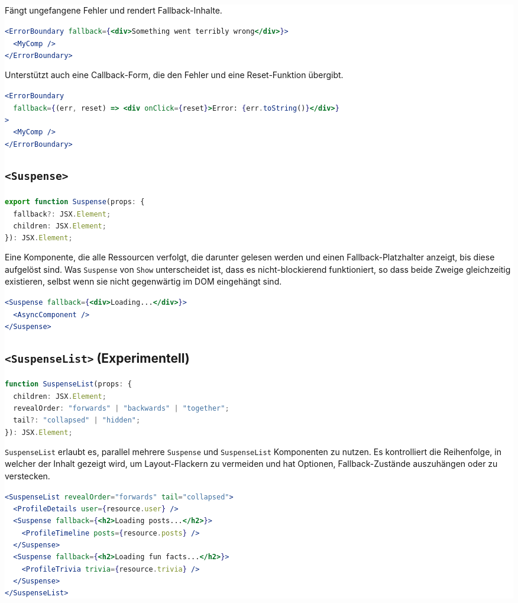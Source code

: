 Fängt ungefangene Fehler und rendert Fallback-Inhalte.

```jsx
<ErrorBoundary fallback={<div>Something went terribly wrong</div>}>
  <MyComp />
</ErrorBoundary>
```

Unterstützt auch eine Callback-Form, die den Fehler und eine Reset-Funktion übergibt.

```jsx
<ErrorBoundary
  fallback={(err, reset) => <div onClick={reset}>Error: {err.toString()}</div>}
>
  <MyComp />
</ErrorBoundary>
```

## `<Suspense>`

```ts
export function Suspense(props: {
  fallback?: JSX.Element;
  children: JSX.Element;
}): JSX.Element;
```

Eine Komponente, die alle Ressourcen verfolgt, die darunter gelesen werden und einen Fallback-Platzhalter anzeigt, bis diese aufgelöst sind. Was `Suspense` von `Show` unterscheidet ist, dass es nicht-blockierend funktioniert, so dass beide Zweige gleichzeitig existieren, selbst wenn sie nicht gegenwärtig im DOM eingehängt sind.

```jsx
<Suspense fallback={<div>Loading...</div>}>
  <AsyncComponent />
</Suspense>
```

## `<SuspenseList>` (Experimentell)

```ts
function SuspenseList(props: {
  children: JSX.Element;
  revealOrder: "forwards" | "backwards" | "together";
  tail?: "collapsed" | "hidden";
}): JSX.Element;
```

`SuspenseList` erlaubt es, parallel mehrere `Suspense` und `SuspenseList` Komponenten zu nutzen. Es kontrolliert die Reihenfolge, in welcher der Inhalt gezeigt wird, um Layout-Flackern zu vermeiden und hat Optionen, Fallback-Zustände auszuhängen oder zu verstecken.

```jsx
<SuspenseList revealOrder="forwards" tail="collapsed">
  <ProfileDetails user={resource.user} />
  <Suspense fallback={<h2>Loading posts...</h2>}>
    <ProfileTimeline posts={resource.posts} />
  </Suspense>
  <Suspense fallback={<h2>Loading fun facts...</h2>}>
    <ProfileTrivia trivia={resource.trivia} />
  </Suspense>
</SuspenseList>
```
